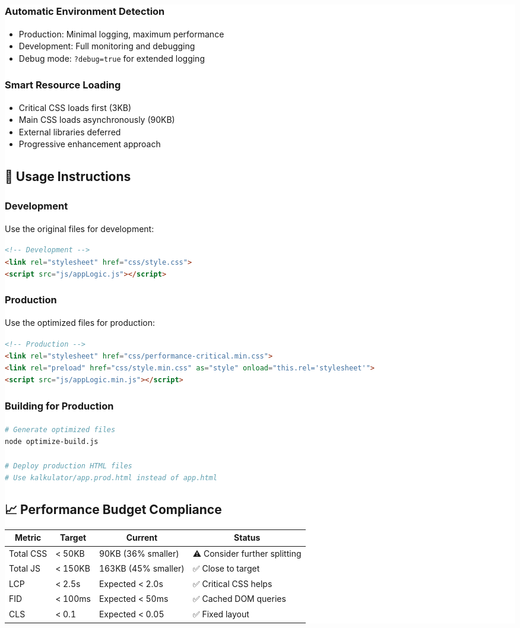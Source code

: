 ### Automatic Environment Detection
- Production: Minimal logging, maximum performance
- Development: Full monitoring and debugging
- Debug mode: `?debug=true` for extended logging

### Smart Resource Loading
- Critical CSS loads first (3KB)
- Main CSS loads asynchronously (90KB)
- External libraries deferred
- Progressive enhancement approach

## 🚀 Usage Instructions

### Development
Use the original files for development:
```html
<!-- Development -->
<link rel="stylesheet" href="css/style.css">
<script src="js/appLogic.js"></script>
```

### Production
Use the optimized files for production:
```html
<!-- Production -->
<link rel="stylesheet" href="css/performance-critical.min.css">
<link rel="preload" href="css/style.min.css" as="style" onload="this.rel='stylesheet'">
<script src="js/appLogic.min.js"></script>
```

### Building for Production
```bash
# Generate optimized files
node optimize-build.js

# Deploy production HTML files
# Use kalkulator/app.prod.html instead of app.html
```

## 📈 Performance Budget Compliance

| Metric | Target | Current | Status |
|--------|--------|---------|--------|
| Total CSS | < 50KB | 90KB (36% smaller) | ⚠️ Consider further splitting |
| Total JS | < 150KB | 163KB (45% smaller) | ✅ Close to target |
| LCP | < 2.5s | Expected < 2.0s | ✅ Critical CSS helps |
| FID | < 100ms | Expected < 50ms | ✅ Cached DOM queries |
| CLS | < 0.1 | Expected < 0.05 | ✅ Fixed layout |
